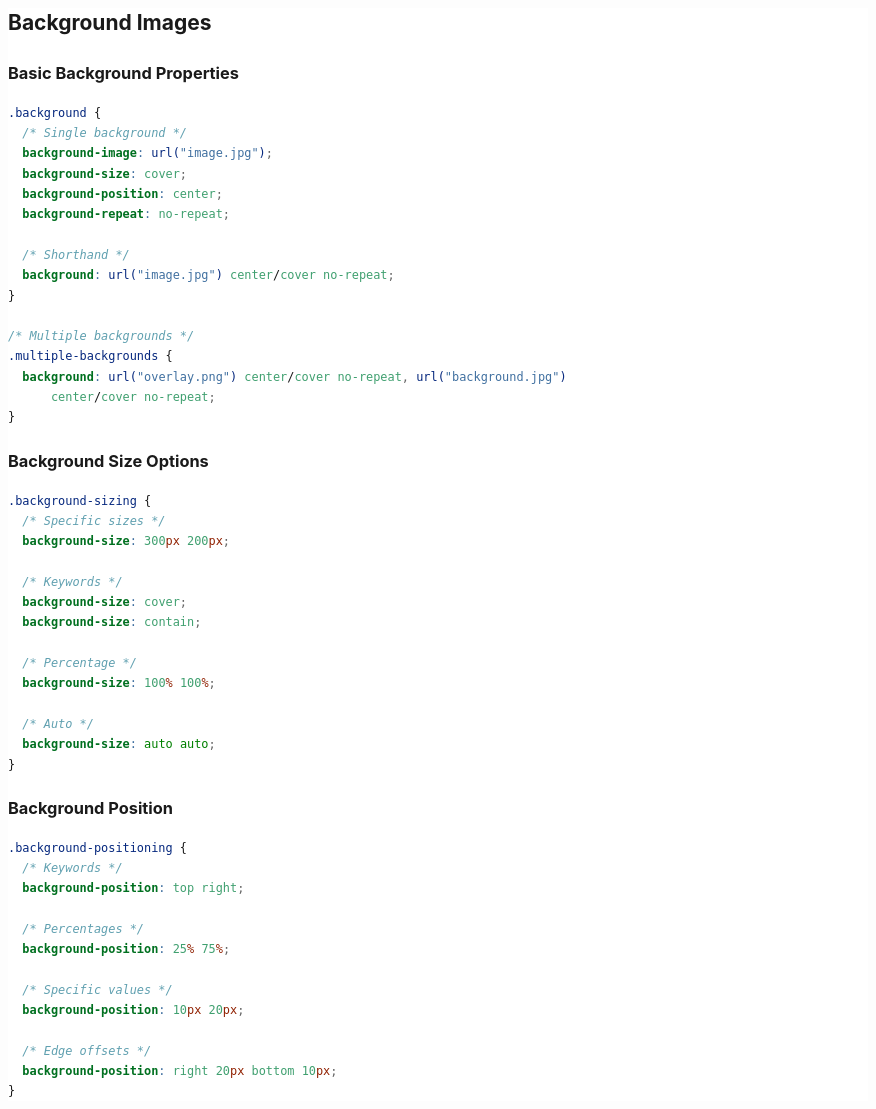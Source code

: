 ## Background Images

### Basic Background Properties

```css
.background {
  /* Single background */
  background-image: url("image.jpg");
  background-size: cover;
  background-position: center;
  background-repeat: no-repeat;

  /* Shorthand */
  background: url("image.jpg") center/cover no-repeat;
}

/* Multiple backgrounds */
.multiple-backgrounds {
  background: url("overlay.png") center/cover no-repeat, url("background.jpg")
      center/cover no-repeat;
}
```

### Background Size Options

```css
.background-sizing {
  /* Specific sizes */
  background-size: 300px 200px;

  /* Keywords */
  background-size: cover;
  background-size: contain;

  /* Percentage */
  background-size: 100% 100%;

  /* Auto */
  background-size: auto auto;
}
```

### Background Position

```css
.background-positioning {
  /* Keywords */
  background-position: top right;

  /* Percentages */
  background-position: 25% 75%;

  /* Specific values */
  background-position: 10px 20px;

  /* Edge offsets */
  background-position: right 20px bottom 10px;
}
```
